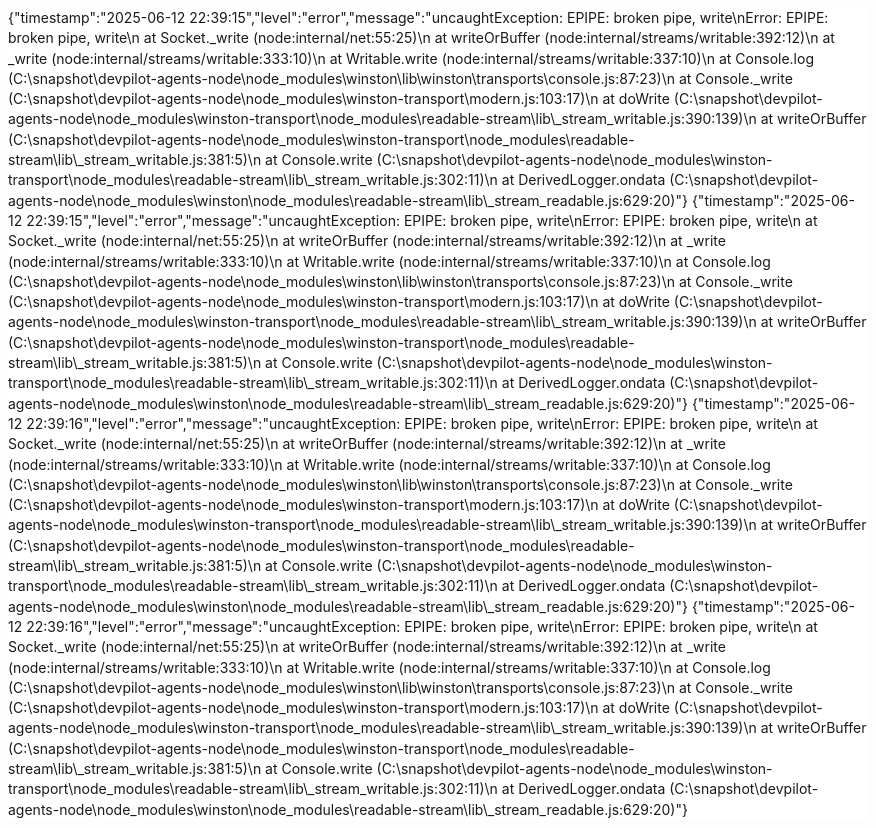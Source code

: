 {"timestamp":"2025-06-12 22:39:15","level":"error","message":"uncaughtException: EPIPE: broken pipe, write\nError: EPIPE: broken pipe, write\n    at Socket._write (node:internal/net:55:25)\n    at writeOrBuffer (node:internal/streams/writable:392:12)\n    at _write (node:internal/streams/writable:333:10)\n    at Writable.write (node:internal/streams/writable:337:10)\n    at Console.log (C:\\snapshot\\devpilot-agents-node\\node_modules\\winston\\lib\\winston\\transports\\console.js:87:23)\n    at Console._write (C:\\snapshot\\devpilot-agents-node\\node_modules\\winston-transport\\modern.js:103:17)\n    at doWrite (C:\\snapshot\\devpilot-agents-node\\node_modules\\winston-transport\\node_modules\\readable-stream\\lib\\_stream_writable.js:390:139)\n    at writeOrBuffer (C:\\snapshot\\devpilot-agents-node\\node_modules\\winston-transport\\node_modules\\readable-stream\\lib\\_stream_writable.js:381:5)\n    at Console.write (C:\\snapshot\\devpilot-agents-node\\node_modules\\winston-transport\\node_modules\\readable-stream\\lib\\_stream_writable.js:302:11)\n    at DerivedLogger.ondata (C:\\snapshot\\devpilot-agents-node\\node_modules\\winston\\node_modules\\readable-stream\\lib\\_stream_readable.js:629:20)"}
{"timestamp":"2025-06-12 22:39:15","level":"error","message":"uncaughtException: EPIPE: broken pipe, write\nError: EPIPE: broken pipe, write\n    at Socket._write (node:internal/net:55:25)\n    at writeOrBuffer (node:internal/streams/writable:392:12)\n    at _write (node:internal/streams/writable:333:10)\n    at Writable.write (node:internal/streams/writable:337:10)\n    at Console.log (C:\\snapshot\\devpilot-agents-node\\node_modules\\winston\\lib\\winston\\transports\\console.js:87:23)\n    at Console._write (C:\\snapshot\\devpilot-agents-node\\node_modules\\winston-transport\\modern.js:103:17)\n    at doWrite (C:\\snapshot\\devpilot-agents-node\\node_modules\\winston-transport\\node_modules\\readable-stream\\lib\\_stream_writable.js:390:139)\n    at writeOrBuffer (C:\\snapshot\\devpilot-agents-node\\node_modules\\winston-transport\\node_modules\\readable-stream\\lib\\_stream_writable.js:381:5)\n    at Console.write (C:\\snapshot\\devpilot-agents-node\\node_modules\\winston-transport\\node_modules\\readable-stream\\lib\\_stream_writable.js:302:11)\n    at DerivedLogger.ondata (C:\\snapshot\\devpilot-agents-node\\node_modules\\winston\\node_modules\\readable-stream\\lib\\_stream_readable.js:629:20)"}
{"timestamp":"2025-06-12 22:39:16","level":"error","message":"uncaughtException: EPIPE: broken pipe, write\nError: EPIPE: broken pipe, write\n    at Socket._write (node:internal/net:55:25)\n    at writeOrBuffer (node:internal/streams/writable:392:12)\n    at _write (node:internal/streams/writable:333:10)\n    at Writable.write (node:internal/streams/writable:337:10)\n    at Console.log (C:\\snapshot\\devpilot-agents-node\\node_modules\\winston\\lib\\winston\\transports\\console.js:87:23)\n    at Console._write (C:\\snapshot\\devpilot-agents-node\\node_modules\\winston-transport\\modern.js:103:17)\n    at doWrite (C:\\snapshot\\devpilot-agents-node\\node_modules\\winston-transport\\node_modules\\readable-stream\\lib\\_stream_writable.js:390:139)\n    at writeOrBuffer (C:\\snapshot\\devpilot-agents-node\\node_modules\\winston-transport\\node_modules\\readable-stream\\lib\\_stream_writable.js:381:5)\n    at Console.write (C:\\snapshot\\devpilot-agents-node\\node_modules\\winston-transport\\node_modules\\readable-stream\\lib\\_stream_writable.js:302:11)\n    at DerivedLogger.ondata (C:\\snapshot\\devpilot-agents-node\\node_modules\\winston\\node_modules\\readable-stream\\lib\\_stream_readable.js:629:20)"}
{"timestamp":"2025-06-12 22:39:16","level":"error","message":"uncaughtException: EPIPE: broken pipe, write\nError: EPIPE: broken pipe, write\n    at Socket._write (node:internal/net:55:25)\n    at writeOrBuffer (node:internal/streams/writable:392:12)\n    at _write (node:internal/streams/writable:333:10)\n    at Writable.write (node:internal/streams/writable:337:10)\n    at Console.log (C:\\snapshot\\devpilot-agents-node\\node_modules\\winston\\lib\\winston\\transports\\console.js:87:23)\n    at Console._write (C:\\snapshot\\devpilot-agents-node\\node_modules\\winston-transport\\modern.js:103:17)\n    at doWrite (C:\\snapshot\\devpilot-agents-node\\node_modules\\winston-transport\\node_modules\\readable-stream\\lib\\_stream_writable.js:390:139)\n    at writeOrBuffer (C:\\snapshot\\devpilot-agents-node\\node_modules\\winston-transport\\node_modules\\readable-stream\\lib\\_stream_writable.js:381:5)\n    at Console.write (C:\\snapshot\\devpilot-agents-node\\node_modules\\winston-transport\\node_modules\\readable-stream\\lib\\_stream_writable.js:302:11)\n    at DerivedLogger.ondata (C:\\snapshot\\devpilot-agents-node\\node_modules\\winston\\node_modules\\readable-stream\\lib\\_stream_readable.js:629:20)"}